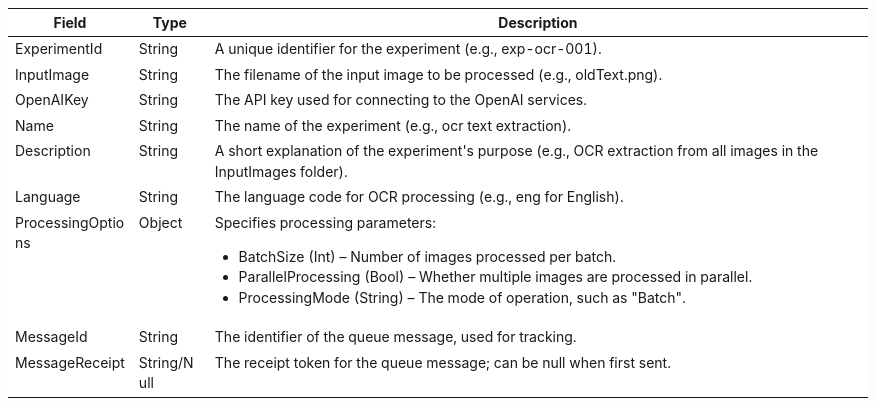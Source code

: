 <table>
  <thead>
    <tr>
      <th>Field</th>
      <th>Type</th>
      <th>Description</th>
    </tr>
  </thead>
  <tbody>
    <tr>
      <td>ExperimentId</td>
      <td>String</td>
      <td>A unique identifier for the experiment (e.g., exp-ocr-001).</td>
    </tr>
    <tr>
      <td>InputImage</td>
      <td>String</td>
      <td>The filename of the input image to be processed (e.g., oldText.png).</td>
    </tr>
    <tr>
      <td>OpenAIKey</td>
      <td>String</td>
      <td>The API key used for connecting to the OpenAI services.</td>
    </tr>
    <tr>
      <td>Name</td>
      <td>String</td>
      <td>The name of the experiment (e.g., ocr text extraction).</td>
    </tr>
    <tr>
      <td>Description</td>
      <td>String</td>
      <td>A short explanation of the experiment's purpose (e.g., OCR extraction from all images in the InputImages folder).</td>
    </tr>
    <tr>
      <td>Language</td>
      <td>String</td>
      <td>The language code for OCR processing (e.g., eng for English).</td>
    </tr>
    <tr>
      <td>ProcessingOptions</td>
      <td>Object</td>
      <td>
        Specifies processing parameters:<br>
        <ul>
          <li>BatchSize (Int) – Number of images processed per batch.</li>
          <li>ParallelProcessing (Bool) – Whether multiple images are processed in parallel.</li>
          <li>ProcessingMode (String) – The mode of operation, such as "Batch".</li>
        </ul>
      </td>
    </tr>
    <tr>
      <td>MessageId</td>
      <td>String</td>
      <td>The identifier of the queue message, used for tracking.</td>
    </tr>
    <tr>
      <td>MessageReceipt</td>
      <td>String/Null</td>
      <td>The receipt token for the queue message; can be null when first sent.</td>
    </tr>
  </tbody>
</table>